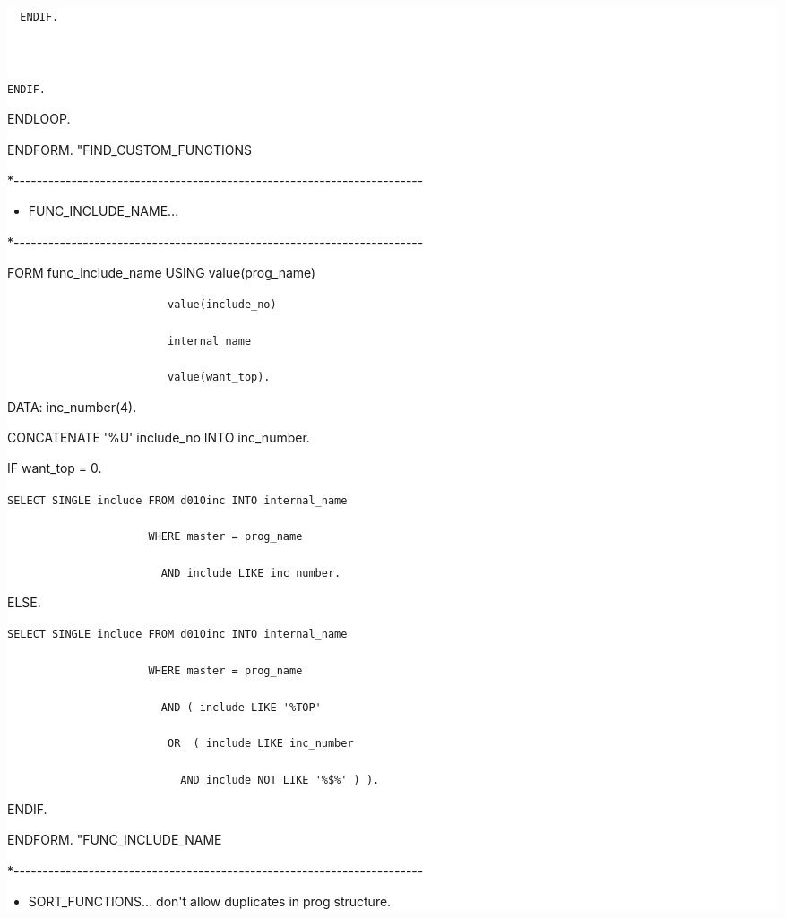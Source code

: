 

      ENDIF.



    ENDIF.



  ENDLOOP.



ENDFORM.                    "FIND_CUSTOM_FUNCTIONS



*-----------------------------------------------------------------------

*  FUNC_INCLUDE_NAME...

*-----------------------------------------------------------------------

FORM func_include_name USING value(prog_name)

                             value(include_no)

                             internal_name

                             value(want_top).



  DATA: inc_number(4).



  CONCATENATE '%U' include_no INTO inc_number.



  IF want_top = 0.

    SELECT SINGLE include FROM d010inc INTO internal_name

                          WHERE master = prog_name

                            AND include LIKE inc_number.

  ELSE.

    SELECT SINGLE include FROM d010inc INTO internal_name

                          WHERE master = prog_name

                            AND ( include LIKE '%TOP'

                             OR  ( include LIKE inc_number

                               AND include NOT LIKE '%$%' ) ).

  ENDIF.

ENDFORM.                    "FUNC_INCLUDE_NAME



*-----------------------------------------------------------------------

*  SORT_FUNCTIONS... don't allow duplicates in prog structure.

